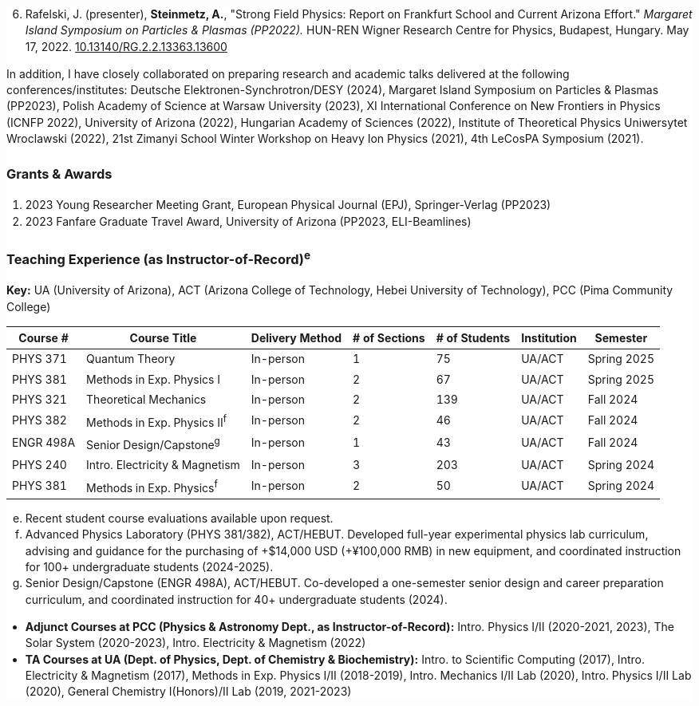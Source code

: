 6. Rafelski, J. (presenter), <b>Steinmetz, A.</b>, "Strong Field Physics: Report on Frankfurt School and Current Arizona Effort." <i>Margaret Island Symposium on Particles & Plasmas (PP2022).</i> HUN-REN Wigner Research Centre for Physics, Budapest, Hungary. May 17, 2022. [10.13140/RG.2.2.13363.13600](http://dx.doi.org/10.13140/RG.2.2.13363.13600)

In addition, I have closely collaborated on preparing research and academic talks delivered at the following conferences/institutes: Deutsche Elektronen-Synchrotron/DESY (2024), Margaret Island Symposium on Particles & Plasmas (PP2023), Polish Academy of Science at Warsaw University (2023), XI International Conference on New Frontiers in Physics (ICNFP 2022), University of Arizona (2022), Hungarian Academy of Sciences (2022), Institute of Theoretical Physics Uniwersytet Wroclawski (2022), 21st Zimanyi School Winter Workshop on Heavy Ion Physics (2021), 4th LeCosPA Symposium (2021).

### Grants & Awards
1. 2023 Young Researcher Meeting Grant, European Physical Journal (EPJ), Springer-Verlag (PP2023)
2. 2023 Fanfare Graduate Travel Award, University of Arizona (PP2023, ELI-Beamlines)

### Teaching Experience (as Instructor-of-Record)<sup>e</sup>

**Key:** UA (University of Arizona), ACT (Arizona College of Technology, Hebei University of Technology), PCC (Pima Community College)

| Course #   | Course Title                           | Delivery Method | # of Sections | # of Students | Institution | Semester       |
|------------|----------------------------------------|-----------------|---------------|---------------|-------------|----------------|
| PHYS 371   | Quantum Theory                         | In-person       | 1             | 75            | UA/ACT      | Spring 2025    |
| PHYS 381   | Methods in Exp. Physics I              | In-person       | 2             | 67            | UA/ACT      | Spring 2025    |
| PHYS 321   | Theoretical Mechanics                  | In-person       | 2             | 139           | UA/ACT      | Fall 2024      |
| PHYS 382   | Methods in Exp. Physics II<sup>f</sup> | In-person       | 2             | 46            | UA/ACT      | Fall 2024      |
| ENGR 498A  | Senior Design/Capstone<sup>g</sup>     | In-person       | 1             | 43            | UA/ACT      | Fall 2024      |
| PHYS 240   | Intro. Electricity & Magnetism         | In-person       | 3             | 203           | UA/ACT      | Spring 2024    |
| PHYS 381   | Methods in Exp. Physics<sup>f</sup>    | In-person       | 2             | 50            | UA/ACT      | Spring 2024    | 

<ol type="a" start="5">
  <li>Recent student course evaluations available upon request.</li>
  <li>Advanced Physics Laboratory (PHYS 381/382), ACT/HEBUT. Developed full-year experimental physics lab curriculum, advising and guidance for the purchasing of +$14,000 USD (+¥100,000 RMB) in new equipment, and coordinated instruction for 100+ undergraduate students (2024-2025).</li>
  <li>Senior Design/Capstone (ENGR 498A), ACT/HEBUT. Co-developed a one-semester senior design and career preparation curriculum, and coordinated instruction for 40+ undergraduate students (2024).</li>
</ol>   

- **Adjunct Courses at PCC (Physics & Astronomy Dept., as Instructor-of-Record):** Intro. Physics I/II (2020-2021, 2023), The Solar System (2020-2023), Intro. Electricity & Magnetism (2022)
- **TA Courses at UA (Dept. of Physics, Dept. of Chemistry & Biochemistry):** Intro. to Scientific Computing (2017), Intro. Electricity & Magnetism (2017), Methods in Exp. Physics I/II (2018-2019), Intro. Mechanics I/II Lab (2020), Intro. Physics I/II Lab (2020), General Chemistry I(Honors)/II Lab (2019, 2021-2023)
